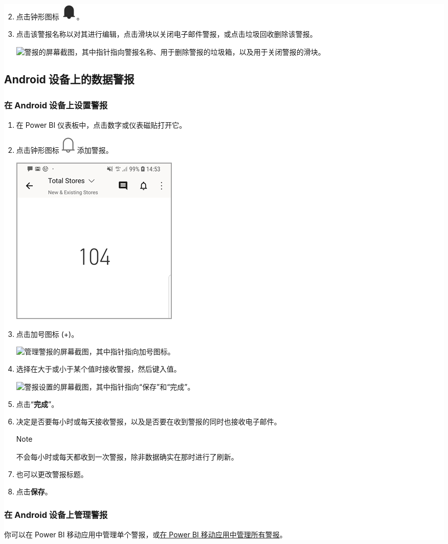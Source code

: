 2. 点击钟形图标 ![钟形图标](media/mobile-set-data-alerts-in-the-mobile-apps/power-bi-iphone-has-alert-icon.png)。  
3. 点击该警报名称以对其进行编辑，点击滑块以关闭电子邮件警报，或点击垃圾回收删除该警报。
   
    ![警报的屏幕截图，其中指针指向警报名称、用于删除警报的垃圾箱，以及用于关闭警报的滑块。](media/mobile-set-data-alerts-in-the-mobile-apps/power-bi-iphone-edit-delete-alert.png)

## <a name="data-alerts-on-an-android-device"></a>Android 设备上的数据警报
### <a name="set-an-alert-on-an-android-device"></a>在 Android 设备上设置警报
1. 在 Power BI 仪表板中，点击数字或仪表磁贴打开它。  
2. 点击钟形图标 ![钟形图标](media/mobile-set-data-alerts-in-the-mobile-apps/power-bi-android-alert-icon.png) 添加警报。  
   
   ![仪表板的屏幕截图，其中显示了具有警报的数字磁贴。](media/mobile-set-data-alerts-in-the-mobile-apps/power-bi-android-tap-alert.png)
3. 点击加号图标 (+)。
   
   ![管理警报的屏幕截图，其中指针指向加号图标。](media/mobile-set-data-alerts-in-the-mobile-apps/power-bi-android-plus-alert.png)
4. 选择在大于或小于某个值时接收警报，然后键入值。
   
   ![警报设置的屏幕截图，其中指针指向“保存”和“完成”。](media/mobile-set-data-alerts-in-the-mobile-apps/power-bi-android-tablet-set-alert-condition.png)
5. 点击“**完成**”。
6. 决定是否要每小时或每天接收警报，以及是否要在收到警报的同时也接收电子邮件。
   
   > [!NOTE]
   > 不会每小时或每天都收到一次警报，除非数据确实在那时进行了刷新。
   > 
   > 
7. 也可以更改警报标题。
8. 点击**保存**。

### <a name="manage-alerts-on-an-android-device"></a>在 Android 设备上管理警报
你可以在 Power BI 移动应用中管理单个警报，或[在 Power BI 移动应用中管理所有警报](../../create-reports/service-set-data-alerts.md)。
